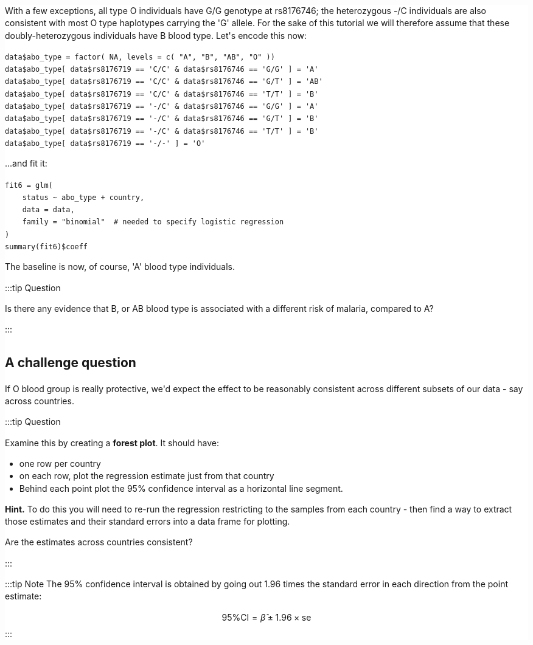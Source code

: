 With a few exceptions, all type O individuals have G/G genotype at rs8176746; the heterozygous -/C individuals are also consistent
with most O type haplotypes carrying the 'G' allele. For the sake of this tutorial we will therefore assume that these doubly-heterozygous individuals have B blood type.
Let's encode this now:

```
data$abo_type = factor( NA, levels = c( "A", "B", "AB", "O" ))
data$abo_type[ data$rs8176719 == 'C/C' & data$rs8176746 == 'G/G' ] = 'A'
data$abo_type[ data$rs8176719 == 'C/C' & data$rs8176746 == 'G/T' ] = 'AB'
data$abo_type[ data$rs8176719 == 'C/C' & data$rs8176746 == 'T/T' ] = 'B'
data$abo_type[ data$rs8176719 == '-/C' & data$rs8176746 == 'G/G' ] = 'A'
data$abo_type[ data$rs8176719 == '-/C' & data$rs8176746 == 'G/T' ] = 'B'
data$abo_type[ data$rs8176719 == '-/C' & data$rs8176746 == 'T/T' ] = 'B'
data$abo_type[ data$rs8176719 == '-/-' ] = 'O'
```

...and fit it:

```
fit6 = glm(
    status ~ abo_type + country,
    data = data,
    family = "binomial"  # needed to specify logistic regression
)
summary(fit6)$coeff
```

The baseline is now, of course, 'A' blood type individuals.

:::tip Question

Is there any evidence that B, or AB blood type is associated with a different risk of malaria, compared to A?

:::

## A challenge question

If O blood group is really protective, we'd expect the effect to be reasonably consistent across different subsets of our data -
say across countries.

:::tip Question

Examine this by creating a **forest plot**. It should have:

* one row per country
* on each row, plot the regression estimate just from that country
* Behind each point plot the 95% confidence interval as a horizontal line segment.

**Hint.** To do this you will need to re-run the regression restricting to the samples from each country - then find a way to
extract those estimates and their standard errors into a data frame for plotting.

Are the estimates across countries consistent?

:::

:::tip Note
The 95% confidence interval is obtained by going out 1.96 times the standard error in each direction from the point
estimate:

$$
\text{95\% CI} = \hat{\beta} \pm 1.96 \times \text{se}
$$
:::
